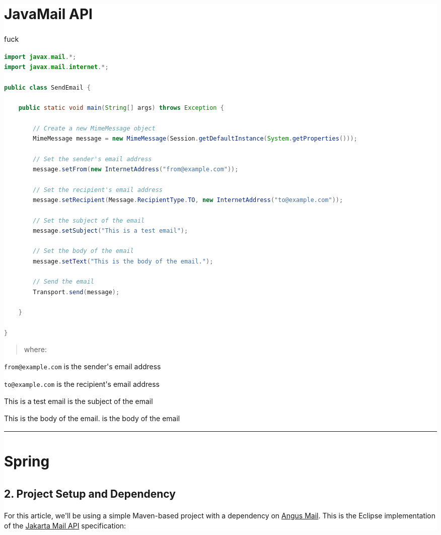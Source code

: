 # JavaMail API
fuck
```java
import javax.mail.*;
import javax.mail.internet.*;

public class SendEmail {

    public static void main(String[] args) throws Exception {

        // Create a new MimeMessage object
        MimeMessage message = new MimeMessage(Session.getDefaultInstance(System.getProperties()));

        // Set the sender's email address
        message.setFrom(new InternetAddress("from@example.com"));

        // Set the recipient's email address
        message.setRecipient(Message.RecipientType.TO, new InternetAddress("to@example.com"));

        // Set the subject of the email
        message.setSubject("This is a test email");

        // Set the body of the email
        message.setText("This is the body of the email.");

        // Send the email
        Transport.send(message);

    }

}
```

>  where:

`from@example.com` is the sender's email address

`to@example.com` is the recipient's email address

This is a test email is the subject of the email

This is the body of the email. is the body of the email

---

# Spring

## **2. Project Setup and Dependency**[](https://www.baeldung.com/java-email#project-setup-and-dependency)

For this article, we'll be using a simple Maven-based project with a dependency on [Angus Mail](https://eclipse-ee4j.github.io/angus-mail/). This is the Eclipse implementation of the [Jakarta Mail API](https://github.com/jakartaee/mail-api) specification:
